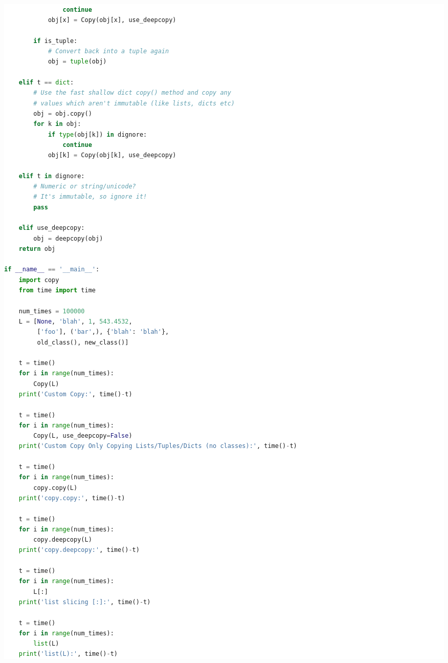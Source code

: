 ```python
                continue
            obj[x] = Copy(obj[x], use_deepcopy)

        if is_tuple: 
            # Convert back into a tuple again
            obj = tuple(obj)

    elif t == dict: 
        # Use the fast shallow dict copy() method and copy any 
        # values which aren't immutable (like lists, dicts etc)
        obj = obj.copy()
        for k in obj:
            if type(obj[k]) in dignore:
                continue
            obj[k] = Copy(obj[k], use_deepcopy)

    elif t in dignore: 
        # Numeric or string/unicode? 
        # It's immutable, so ignore it!
        pass 

    elif use_deepcopy: 
        obj = deepcopy(obj)
    return obj

if __name__ == '__main__':
    import copy
    from time import time

    num_times = 100000
    L = [None, 'blah', 1, 543.4532, 
         ['foo'], ('bar',), {'blah': 'blah'},
         old_class(), new_class()]

    t = time()
    for i in range(num_times):
        Copy(L)
    print('Custom Copy:', time()-t)

    t = time()
    for i in range(num_times):
        Copy(L, use_deepcopy=False)
    print('Custom Copy Only Copying Lists/Tuples/Dicts (no classes):', time()-t)

    t = time()
    for i in range(num_times):
        copy.copy(L)
    print('copy.copy:', time()-t)

    t = time()
    for i in range(num_times):
        copy.deepcopy(L)
    print('copy.deepcopy:', time()-t)

    t = time()
    for i in range(num_times):
        L[:]
    print('list slicing [:]:', time()-t)

    t = time()
    for i in range(num_times):
        list(L)
    print('list(L):', time()-t)
```
